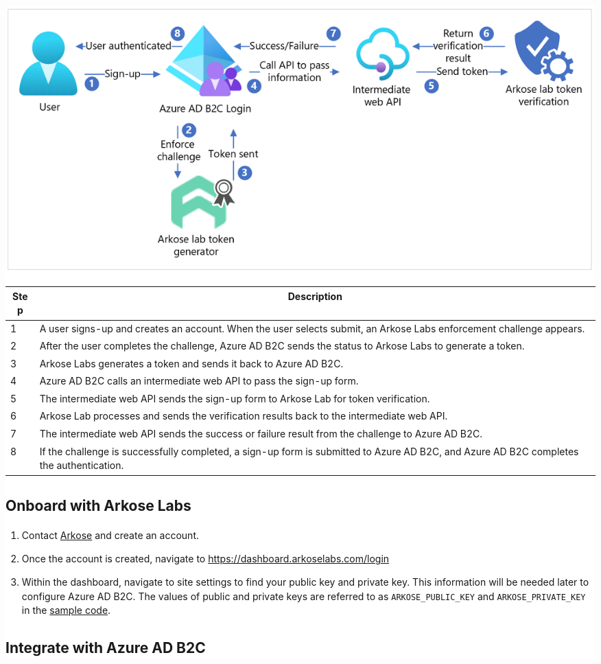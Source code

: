 ![Image shows Arkose Labs architecture diagram](media/partner-arkose-labs/arkose-labs-architecture-diagram.png)

| Step  | Description |
|---|---|
|1     | A user signs-up and creates an account. When the user selects submit, an Arkose Labs enforcement challenge appears.         |
|2     |  After the user completes the challenge, Azure AD B2C sends the status to Arkose Labs to generate a token. |
|3     |  Arkose Labs generates a token and sends it back to Azure AD B2C.   |
|4     |  Azure AD B2C calls an intermediate web API to pass the sign-up form.      |
|5     |  The intermediate web API sends the sign-up form to Arkose Lab for token verification.    |
|6     | Arkose Lab processes and sends the verification results back to the intermediate web API.|
|7     | The intermediate web API sends the success or failure result from the challenge to Azure AD B2C. |
|8     | If the challenge is successfully completed, a sign-up form is submitted to Azure AD B2C, and Azure AD B2C completes the authentication.|

## Onboard with Arkose Labs

1. Contact [Arkose](https://www.arkoselabs.com/book-a-demo/) and create an account.

2. Once the account is created, navigate to https://dashboard.arkoselabs.com/login  

3. Within the dashboard, navigate to site settings to find your public key and private key. This information will be needed later to configure Azure AD B2C. The values of public and private keys  are referred to as `ARKOSE_PUBLIC_KEY` and `ARKOSE_PRIVATE_KEY` in the [sample code](https://github.com/Azure-Samples/active-directory-b2c-node-sign-up-user-flow-arkose).

## Integrate with Azure AD B2C
